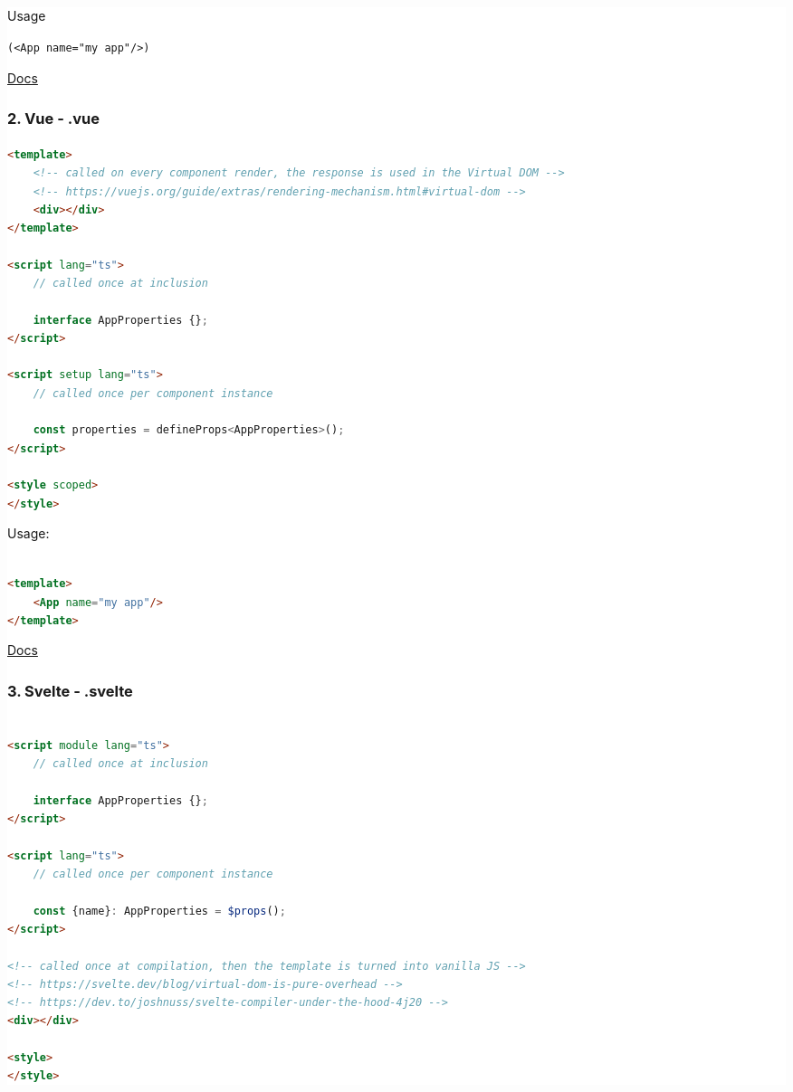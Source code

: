 Usage

```tsx
(<App name="my app"/>)
```

[Docs](https://react.dev/reference/react/Component)

### 2. Vue - .vue

```html
<template>
    <!-- called on every component render, the response is used in the Virtual DOM -->
    <!-- https://vuejs.org/guide/extras/rendering-mechanism.html#virtual-dom -->
    <div></div>
</template>

<script lang="ts">
    // called once at inclusion

    interface AppProperties {};
</script>

<script setup lang="ts">
    // called once per component instance

    const properties = defineProps<AppProperties>();
</script>

<style scoped>
</style>
```

Usage:

```html

<template>
    <App name="my app"/>
</template>
```

[Docs](https://vuejs.org/guide/essentials/component-basics.html)

### 3. Svelte - .svelte

```html

<script module lang="ts">
    // called once at inclusion

    interface AppProperties {};
</script>

<script lang="ts">
    // called once per component instance

    const {name}: AppProperties = $props();
</script>

<!-- called once at compilation, then the template is turned into vanilla JS -->
<!-- https://svelte.dev/blog/virtual-dom-is-pure-overhead -->
<!-- https://dev.to/joshnuss/svelte-compiler-under-the-hood-4j20 -->
<div></div>

<style>
</style>
```